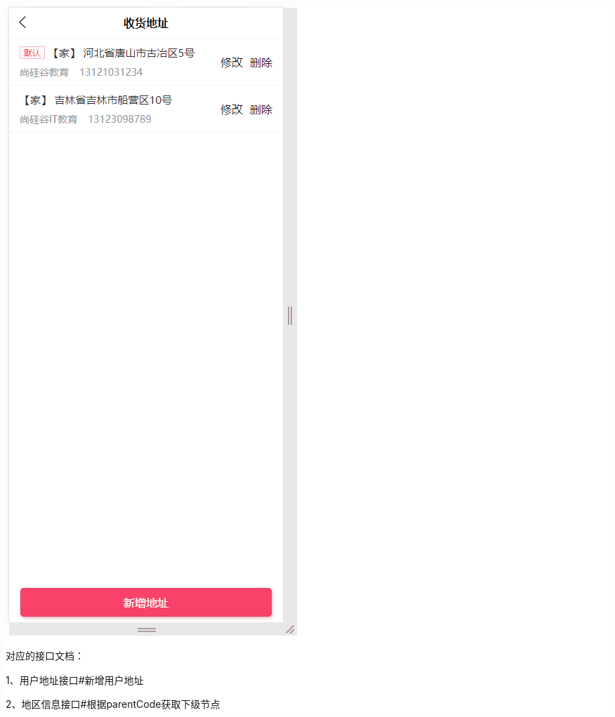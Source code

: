 ![useraddress-add](assets/useraddress-add.gif) 

对应的接口文档：

1、用户地址接口#新增用户地址

2、地区信息接口#根据parentCode获取下级节点
